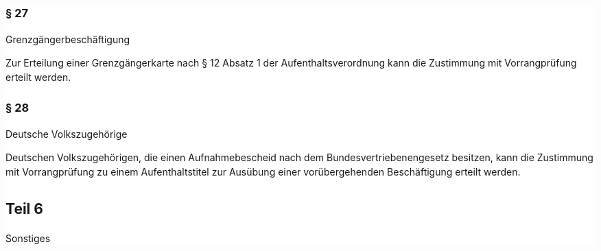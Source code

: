 </div>

</div>

</div>

<span id="BJNR149910013BJNE003001311.html"></span>

### § 27  
Grenzgängerbeschäftigung

<div>

<div class="jnhtml">

<div>

<div class="jurAbsatz">

Zur Erteilung einer Grenzgängerkarte nach § 12 Absatz 1 der
Aufenthaltsverordnung kann die Zustimmung mit Vorrangprüfung erteilt
werden.

</div>

</div>

</div>

</div>

<span id="BJNR149910013BJNE003101311.html"></span>

### § 28  
Deutsche Volkszugehörige

<div>

<div class="jnhtml">

<div>

<div class="jurAbsatz">

Deutschen Volkszugehörigen, die einen Aufnahmebescheid nach dem
Bundesvertriebenengesetz besitzen, kann die Zustimmung mit
Vorrangprüfung zu einem Aufenthaltstitel zur Ausübung einer
vorübergehenden Beschäftigung erteilt werden.

</div>

</div>

</div>

</div>

<span id="BJNR149910013BJNG000600000.html"></span>

## Teil 6  
Sonstiges
